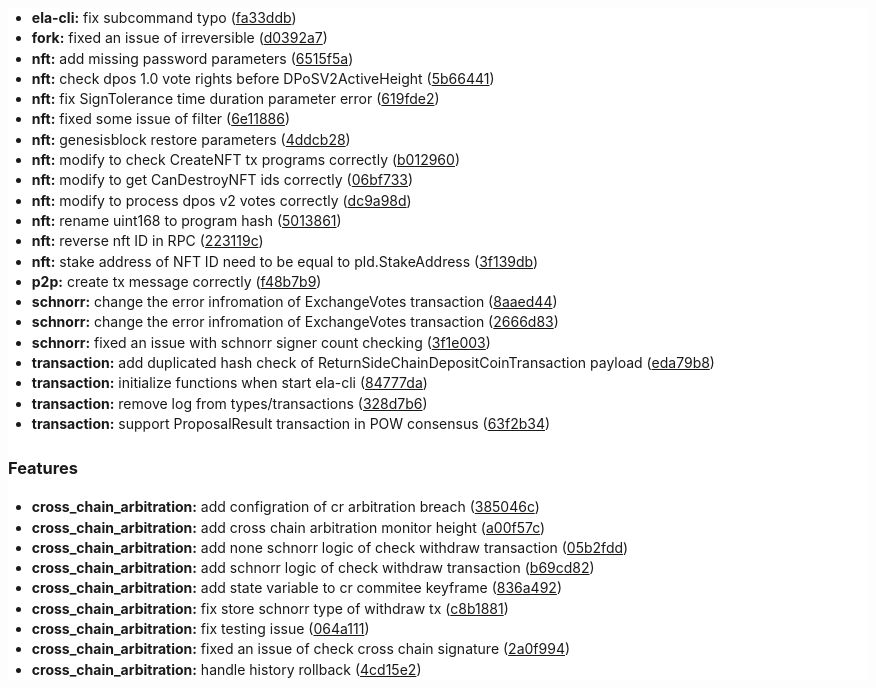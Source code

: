 * **ela-cli:** fix subcommand typo ([fa33ddb](https://github.com/elastos/Elastos.ELA/commit/fa33ddbeb13b8daacfb87fb0ec58f2289e4de616))
* **fork:** fixed an issue of irreversible ([d0392a7](https://github.com/elastos/Elastos.ELA/commit/d0392a7a6e5ae4d1ff43fe8da27dca5437f0de38))
* **nft:** add missing password parameters ([6515f5a](https://github.com/elastos/Elastos.ELA/commit/6515f5a32c14ad798c3ffdcabe72cdce1e4473c6))
* **nft:** check dpos 1.0 vote rights before DPoSV2ActiveHeight ([5b66441](https://github.com/elastos/Elastos.ELA/commit/5b66441cb9e4b4f7652409981a0f6d463c18bcd8))
* **nft:** fix SignTolerance time duration parameter error ([619fde2](https://github.com/elastos/Elastos.ELA/commit/619fde2d3489cd3fab692151b74b3b5d20f19b63))
* **nft:** fixed some issue of filter ([6e11886](https://github.com/elastos/Elastos.ELA/commit/6e11886c1d69ffd3bd798eb4ed12f028a79ca8dc))
* **nft:** genesisblock restore parameters ([4ddcb28](https://github.com/elastos/Elastos.ELA/commit/4ddcb28f0e0a56443fa46f0cba62c58780a79f5d))
* **nft:** modify to check CreateNFT tx programs correctly ([b012960](https://github.com/elastos/Elastos.ELA/commit/b012960f564d233575b925eccf9e5b36cabd1390))
* **nft:** modify to get CanDestroyNFT ids correctly ([06bf733](https://github.com/elastos/Elastos.ELA/commit/06bf7333ebf5e9e616ff24b65789512144da76cc))
* **nft:** modify to process dpos v2 votes correctly ([dc9a98d](https://github.com/elastos/Elastos.ELA/commit/dc9a98d75f7efd7cc41ca23d1416071086587cb2))
* **nft:** rename uint168 to program hash ([5013861](https://github.com/elastos/Elastos.ELA/commit/5013861c2f638feca81af55cf0fe8d4aa9a40c17))
* **nft:** reverse nft ID in RPC ([223119c](https://github.com/elastos/Elastos.ELA/commit/223119c0828cff840022bffb3cbf921ae9b31687))
* **nft:** stake address of NFT ID need to be equal to pld.StakeAddress ([3f139db](https://github.com/elastos/Elastos.ELA/commit/3f139db8a9996b10679348ffaf2839e328744019))
* **p2p:** create tx message correctly ([f48b7b9](https://github.com/elastos/Elastos.ELA/commit/f48b7b9d7c21978979969292bfc41cbae8110555))
* **schnorr:** change the error infromation of ExchangeVotes transaction ([8aaed44](https://github.com/elastos/Elastos.ELA/commit/8aaed44f74319c706e7c2c40684a7e89cb1b7670))
* **schnorr:** change the error infromation of ExchangeVotes transaction ([2666d83](https://github.com/elastos/Elastos.ELA/commit/2666d8365d7092030e669e3a419c3062e5d63886))
* **schnorr:** fixed an issue with schnorr signer count checking ([3f1e003](https://github.com/elastos/Elastos.ELA/commit/3f1e003f2d6d30c94add9867d9b94a5c6f443e2e))
* **transaction:** add duplicated hash check of ReturnSideChainDepositCoinTransaction payload ([eda79b8](https://github.com/elastos/Elastos.ELA/commit/eda79b8457ba59c48aa518ec62e39797784e0fb7))
* **transaction:** initialize functions when start ela-cli ([84777da](https://github.com/elastos/Elastos.ELA/commit/84777da76d4470be6e002d63de003d061f250a28))
* **transaction:** remove log from types/transactions ([328d7b6](https://github.com/elastos/Elastos.ELA/commit/328d7b6b8e7d080d5c1f5be53cae740089097673))
* **transaction:** support ProposalResult transaction in POW consensus ([63f2b34](https://github.com/elastos/Elastos.ELA/commit/63f2b34fecc2b32b5061a4eeeae8ae24784343b2))


### Features

* **cross_chain_arbitration:** add configration of cr arbitration breach ([385046c](https://github.com/elastos/Elastos.ELA/commit/385046c530499910240e4fcdd6f815db6c1d60f7))
* **cross_chain_arbitration:** add cross chain arbitration monitor height ([a00f57c](https://github.com/elastos/Elastos.ELA/commit/a00f57c3c125a76da64f6886f4f6aa41bd84bd5d))
* **cross_chain_arbitration:** add none schnorr logic of check withdraw transaction ([05b2fdd](https://github.com/elastos/Elastos.ELA/commit/05b2fddbe92eb216da0bf8cab2a303b54b000ed3))
* **cross_chain_arbitration:** add schnorr logic of check withdraw transaction ([b69cd82](https://github.com/elastos/Elastos.ELA/commit/b69cd827efbecb29cf7b3dd7db9570b5ff121dca))
* **cross_chain_arbitration:** add state variable to cr commitee keyframe ([836a492](https://github.com/elastos/Elastos.ELA/commit/836a4924c7c42e6d8c781325f6f32bf5269f4ca0))
* **cross_chain_arbitration:** fix store schnorr type of withdraw tx ([c8b1881](https://github.com/elastos/Elastos.ELA/commit/c8b18811f98fdab36abfba8c438028c99d164648))
* **cross_chain_arbitration:** fix testing issue ([064a111](https://github.com/elastos/Elastos.ELA/commit/064a11187d36920880a13b421f73091d4b83bd2b))
* **cross_chain_arbitration:** fixed an issue of check cross chain signature ([2a0f994](https://github.com/elastos/Elastos.ELA/commit/2a0f994e44528a9c29c2981e7d35b20bbbecd94d))
* **cross_chain_arbitration:** handle history rollback ([4cd15e2](https://github.com/elastos/Elastos.ELA/commit/4cd15e24835c423fa2a053f59eb3bfe32a50da55))